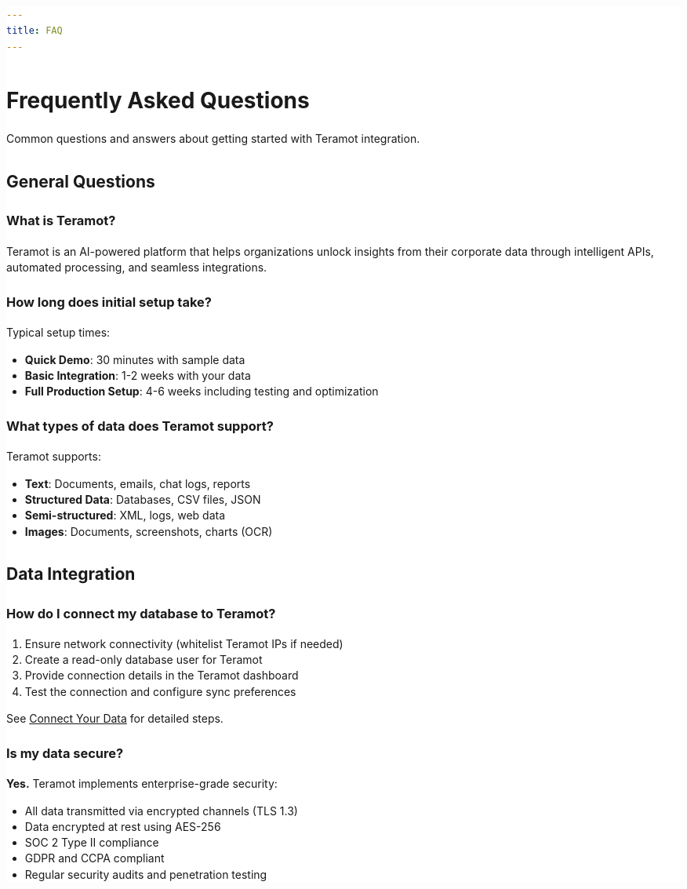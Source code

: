 ```yaml
---
title: FAQ
---
```


# Frequently Asked Questions

Common questions and answers about getting started with Teramot integration.

## General Questions

### What is Teramot?

Teramot is an AI-powered platform that helps organizations unlock insights from their corporate data through intelligent APIs, automated processing, and seamless integrations.

### How long does initial setup take?

Typical setup times:
- **Quick Demo**: 30 minutes with sample data
- **Basic Integration**: 1-2 weeks with your data
- **Full Production Setup**: 4-6 weeks including testing and optimization

### What types of data does Teramot support?

Teramot supports:
- **Text**: Documents, emails, chat logs, reports
- **Structured Data**: Databases, CSV files, JSON
- **Semi-structured**: XML, logs, web data
- **Images**: Documents, screenshots, charts (OCR)

## Data Integration

### How do I connect my database to Teramot?

1. Ensure network connectivity (whitelist Teramot IPs if needed)
2. Create a read-only database user for Teramot
3. Provide connection details in the Teramot dashboard
4. Test the connection and configure sync preferences

See [Connect Your Data](./connect-your-data) for detailed steps.

### Is my data secure?

**Yes.** Teramot implements enterprise-grade security:
- All data transmitted via encrypted channels (TLS 1.3)
- Data encrypted at rest using AES-256
- SOC 2 Type II compliance
- GDPR and CCPA compliant
- Regular security audits and penetration testing
